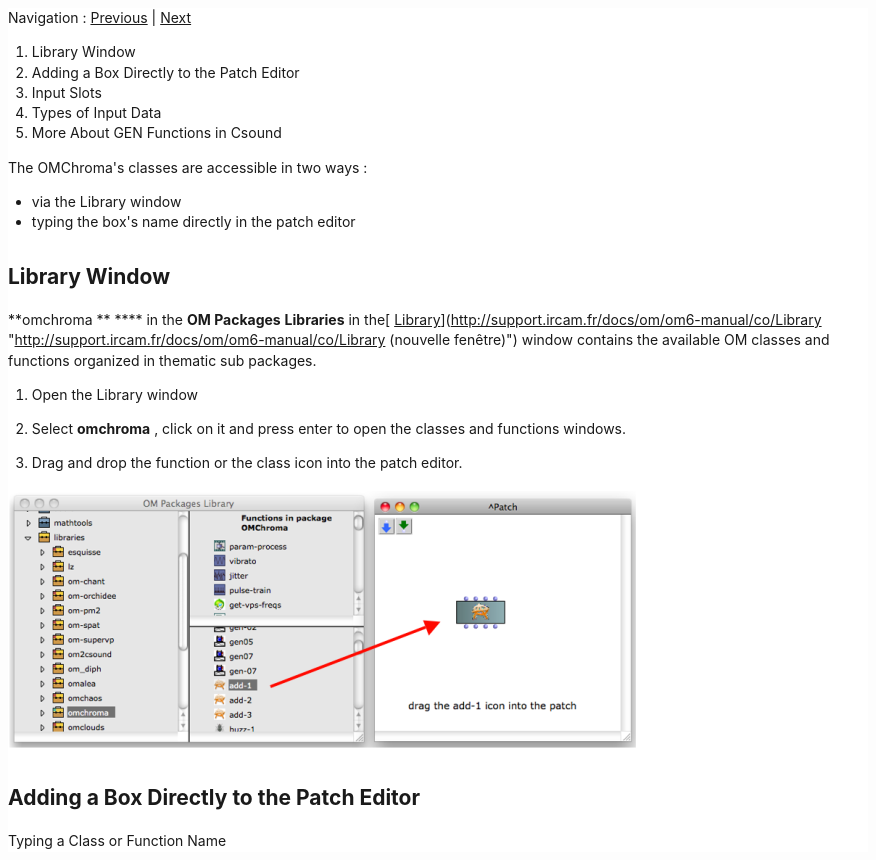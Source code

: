 
Navigation : [Previous](Getting_Started "page
précédente\(Getting started\)") | [Next](02-Slot's_Description
"Next\(Slots' Description and Default Values\)")

  1. Library Window
  2. Adding a Box Directly to the Patch Editor
  3. Input Slots
  4. Types of Input Data
  5. More About GEN Functions in Csound

The OMChroma's classes are accessible in two ways :

  * via the Library window
  * typing the box's name directly in the patch editor

## Library Window

 **omchroma ** **** in the **OM Packages** **Libraries** in the[
[Library](http://support.ircam.fr/docs/om/om6-manual/co/Library
"http://support.ircam.fr/docs/om/om6-manual/co/Library \(nouvelle
fenêtre\)")](http://support.ircam.fr/docs/om/om6-manual/co/Library
"http://support.ircam.fr/docs/om/om6-manual/co/Library \(nouvelle
fenêtre\)")[](http://support.ircam.fr/docs/om/om6-manual/co/Library
"http://support.ircam.fr/docs/om/om6-manual/co/Library \(nouvelle
fenêtre\)") window contains the available OM classes and functions organized
in thematic sub packages.

  1. Open the Library window

  2. Select **omchroma** , click on it and press enter to open the classes and functions windows.

  3. Drag and drop the function or the class icon into the patch editor.

[![](../res/01-CIS_omchroma_library_1.png)](../res/01-CIS_omchroma_library.png
"Cliquez pour agrandir")

## Adding a Box Directly to the Patch Editor

Typing a Class or Function Name
